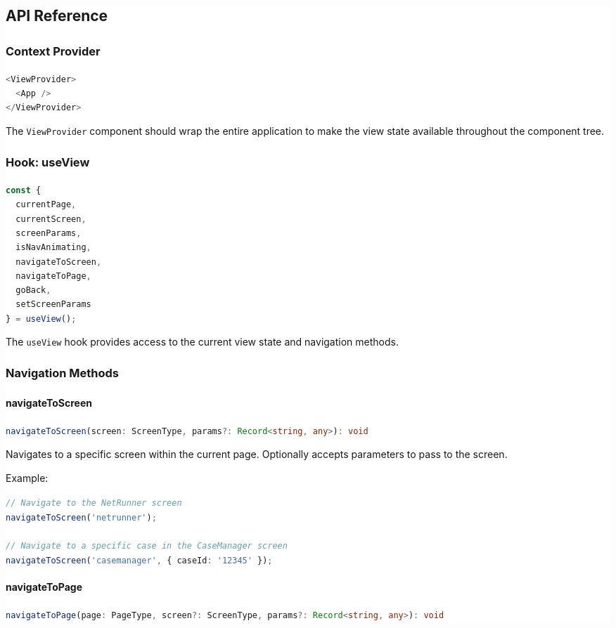 ## API Reference

### Context Provider

```typescript
<ViewProvider>
  <App />
</ViewProvider>
```

The `ViewProvider` component should wrap the entire application to make the view state available throughout the component tree.

### Hook: useView

```typescript
const {
  currentPage,
  currentScreen,
  screenParams,
  isNavAnimating,
  navigateToScreen,
  navigateToPage,
  goBack,
  setScreenParams
} = useView();
```

The `useView` hook provides access to the current view state and navigation methods.

### Navigation Methods

#### navigateToScreen

```typescript
navigateToScreen(screen: ScreenType, params?: Record<string, any>): void
```

Navigates to a specific screen within the current page. Optionally accepts parameters to pass to the screen.

Example:
```typescript
// Navigate to the NetRunner screen
navigateToScreen('netrunner');

// Navigate to a specific case in the CaseManager screen
navigateToScreen('casemanager', { caseId: '12345' });
```

#### navigateToPage

```typescript
navigateToPage(page: PageType, screen?: ScreenType, params?: Record<string, any>): void
```
